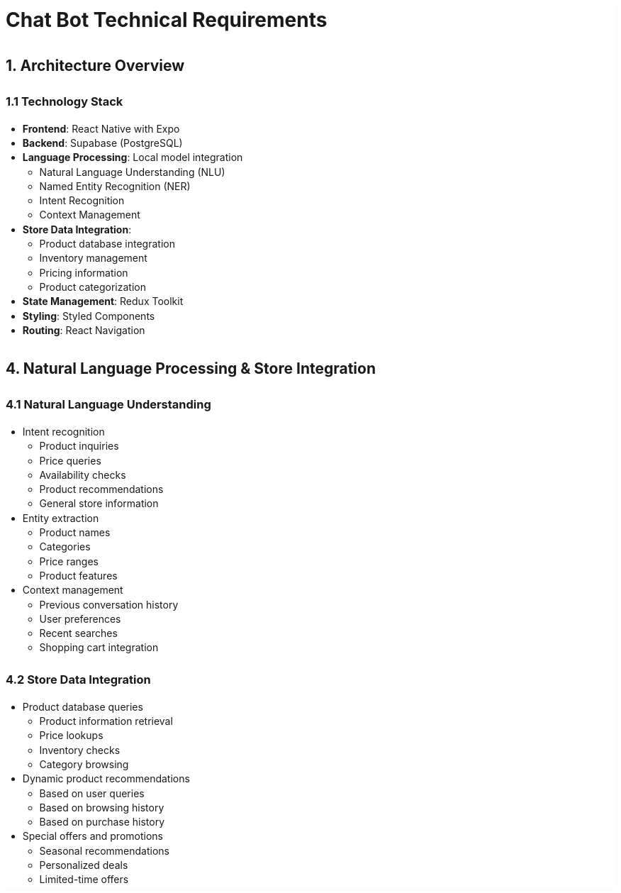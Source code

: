 # Chat Bot Technical Requirements

## 1. Architecture Overview

### 1.1 Technology Stack
- **Frontend**: React Native with Expo
- **Backend**: Supabase (PostgreSQL)
- **Language Processing**: Local model integration
  - Natural Language Understanding (NLU)
  - Named Entity Recognition (NER)
  - Intent Recognition
  - Context Management
- **Store Data Integration**: 
  - Product database integration
  - Inventory management
  - Pricing information
  - Product categorization
- **State Management**: Redux Toolkit
- **Styling**: Styled Components
- **Routing**: React Navigation

## 4. Natural Language Processing & Store Integration

### 4.1 Natural Language Understanding
- Intent recognition
  - Product inquiries
  - Price queries
  - Availability checks
  - Product recommendations
  - General store information
- Entity extraction
  - Product names
  - Categories
  - Price ranges
  - Product features
- Context management
  - Previous conversation history
  - User preferences
  - Recent searches
  - Shopping cart integration

### 4.2 Store Data Integration
- Product database queries
  - Product information retrieval
  - Price lookups
  - Inventory checks
  - Category browsing
- Dynamic product recommendations
  - Based on user queries
  - Based on browsing history
  - Based on purchase history
- Special offers and promotions
  - Seasonal recommendations
  - Personalized deals
  - Limited-time offers
